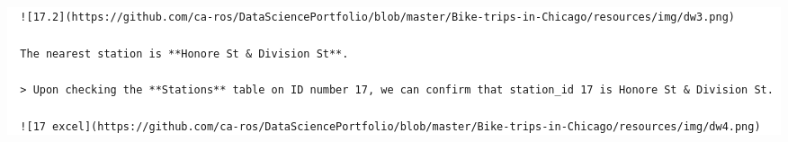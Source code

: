       ![17.2](https://github.com/ca-ros/DataSciencePortfolio/blob/master/Bike-trips-in-Chicago/resources/img/dw3.png)

      The nearest station is **Honore St & Division St**.

      > Upon checking the **Stations** table on ID number 17, we can confirm that station_id 17 is Honore St & Division St.

      ![17 excel](https://github.com/ca-ros/DataSciencePortfolio/blob/master/Bike-trips-in-Chicago/resources/img/dw4.png)
